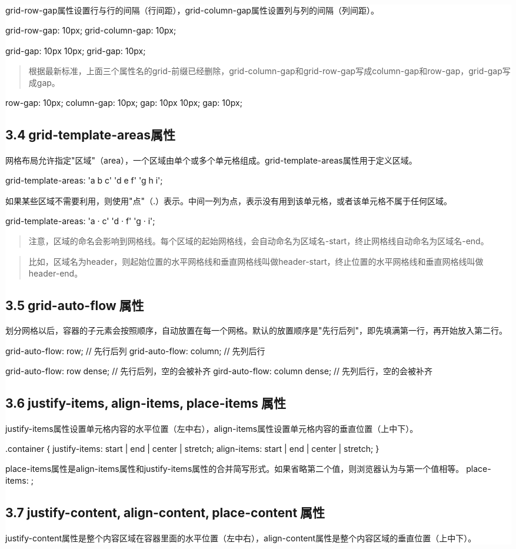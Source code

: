 grid-row-gap属性设置行与行的间隔（行间距），grid-column-gap属性设置列与列的间隔（列间距）。

grid-row-gap: 10px;
grid-column-gap: 10px;

grid-gap: 10px 10px;
grid-gap: 10px;

> 根据最新标准，上面三个属性名的grid-前缀已经删除，grid-column-gap和grid-row-gap写成column-gap和row-gap，grid-gap写成gap。

row-gap: 10px;
column-gap: 10px;
gap: 10px 10px;
gap: 10px;

## 3.4 grid-template-areas属性
网格布局允许指定"区域"（area），一个区域由单个或多个单元格组成。grid-template-areas属性用于定义区域。

grid-template-areas: 'a b c'
                     'd e f'
                     'g h i';

如果某些区域不需要利用，则使用"点"（.）表示。中间一列为点，表示没有用到该单元格，或者该单元格不属于任何区域。

grid-template-areas: 'a · c'
                     'd · f'
                     'g · i';


> 注意，区域的命名会影响到网格线。每个区域的起始网格线，会自动命名为区域名-start，终止网格线自动命名为区域名-end。

> 比如，区域名为header，则起始位置的水平网格线和垂直网格线叫做header-start，终止位置的水平网格线和垂直网格线叫做header-end。


## 3.5 grid-auto-flow 属性
划分网格以后，容器的子元素会按照顺序，自动放置在每一个网格。默认的放置顺序是"先行后列"，即先填满第一行，再开始放入第二行。

grid-auto-flow: row; // 先行后列
grid-auto-flow: column; // 先列后行

grid-auto-flow: row dense; // 先行后列，空的会被补齐
gird-auto-flow: column dense; // 先列后行，空的会被补齐

## 3.6 justify-items, align-items, place-items 属性
justify-items属性设置单元格内容的水平位置（左中右），align-items属性设置单元格内容的垂直位置（上中下）。

.container {
    justify-items: start | end | center | stretch;
    align-items: start | end | center | stretch;
}

place-items属性是align-items属性和justify-items属性的合并简写形式。如果省略第二个值，则浏览器认为与第一个值相等。
place-items: <align-items> <justify-items>;

## 3.7 justify-content, align-content, place-content 属性
justify-content属性是整个内容区域在容器里面的水平位置（左中右），align-content属性是整个内容区域的垂直位置（上中下）。
